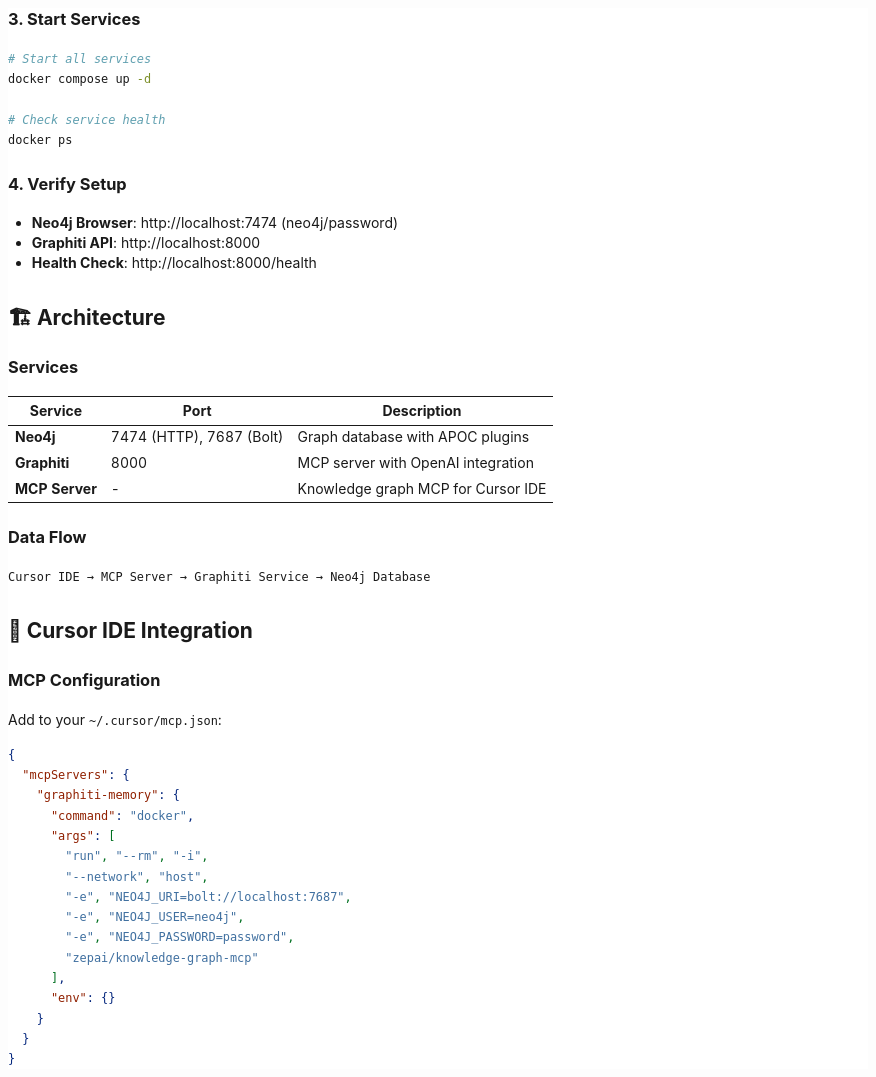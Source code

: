 ### 3. Start Services

```bash
# Start all services
docker compose up -d

# Check service health
docker ps
```

### 4. Verify Setup

- **Neo4j Browser**: http://localhost:7474 (neo4j/password)
- **Graphiti API**: http://localhost:8000
- **Health Check**: http://localhost:8000/health

## 🏗️ Architecture

### Services

| Service | Port | Description |
|---------|------|-------------|
| **Neo4j** | 7474 (HTTP), 7687 (Bolt) | Graph database with APOC plugins |
| **Graphiti** | 8000 | MCP server with OpenAI integration |
| **MCP Server** | - | Knowledge graph MCP for Cursor IDE |

### Data Flow

```
Cursor IDE → MCP Server → Graphiti Service → Neo4j Database
```

## 📝 Cursor IDE Integration

### MCP Configuration

Add to your `~/.cursor/mcp.json`:

```json
{
  "mcpServers": {
    "graphiti-memory": {
      "command": "docker",
      "args": [
        "run", "--rm", "-i",
        "--network", "host",
        "-e", "NEO4J_URI=bolt://localhost:7687",
        "-e", "NEO4J_USER=neo4j",
        "-e", "NEO4J_PASSWORD=password",
        "zepai/knowledge-graph-mcp"
      ],
      "env": {}
    }
  }
}
```

